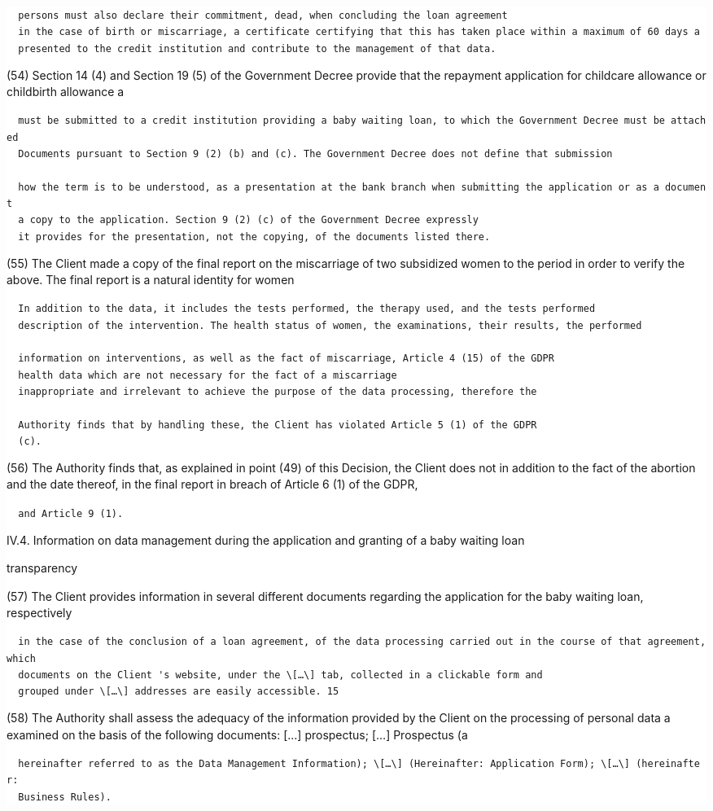       persons must also declare their commitment, dead, when concluding the loan agreement
      in the case of birth or miscarriage, a certificate certifying that this has taken place within a maximum of 60 days a
      presented to the credit institution and contribute to the management of that data.

(54) Section 14 (4) and Section 19 (5) of the Government Decree provide that the repayment
      application for childcare allowance or childbirth allowance a

      must be submitted to a credit institution providing a baby waiting loan, to which the Government Decree must be attached
      Documents pursuant to Section 9 (2) (b) and (c). The Government Decree does not define that submission

      how the term is to be understood, as a presentation at the bank branch when submitting the application or as a document
      a copy to the application. Section 9 (2) (c) of the Government Decree expressly
      it provides for the presentation, not the copying, of the documents listed there.

(55) The Client made a copy of the final report on the miscarriage of two subsidized women to the
      period in order to verify the above. The final report is a natural identity for women

      In addition to the data, it includes the tests performed, the therapy used, and the tests performed
      description of the intervention. The health status of women, the examinations, their results, the performed

      information on interventions, as well as the fact of miscarriage, Article 4 (15) of the GDPR
      health data which are not necessary for the fact of a miscarriage
      inappropriate and irrelevant to achieve the purpose of the data processing, therefore the

      Authority finds that by handling these, the Client has violated Article 5 (1) of the GDPR
      (c).

(56) The Authority finds that, as explained in point (49) of this Decision, the Client does not
      in addition to the fact of the abortion and the date thereof, in the final report
      in breach of Article 6 (1) of the GDPR,

      and Article 9 (1).

IV.4. Information on data management during the application and granting of a baby waiting loan

transparency

(57) The Client provides information in several different documents regarding the application for the baby waiting loan, respectively

      in the case of the conclusion of a loan agreement, of the data processing carried out in the course of that agreement, which
      documents on the Client 's website, under the \[…\] tab, collected in a clickable form and
      grouped under \[…\] addresses are easily accessible. 15

(58) The Authority shall assess the adequacy of the information provided by the Client on the processing of personal data a
      examined on the basis of the following documents: \[…\] prospectus; \[…\] Prospectus (a

      hereinafter referred to as the Data Management Information); \[…\] (Hereinafter: Application Form); \[…\] (hereinafter:
      Business Rules).
